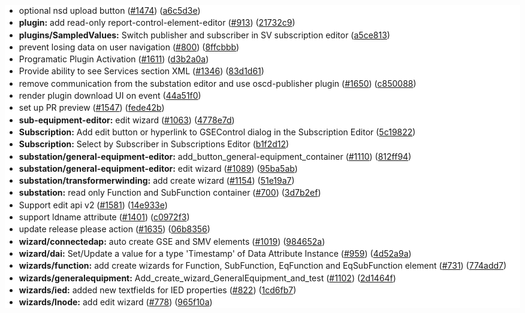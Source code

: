 * optional nsd upload button ([#1474](https://github.com/salvar3nga/open-scd/issues/1474)) ([a6c5d3e](https://github.com/salvar3nga/open-scd/commit/a6c5d3e55e7fd13ada773be7f56d7869e06f30c0))
* **plugin:** add read-only report-control-element-editor ([#913](https://github.com/salvar3nga/open-scd/issues/913)) ([21732c9](https://github.com/salvar3nga/open-scd/commit/21732c984c5af0e1a31424f3485cb98ccaa70f6a))
* **plugins/SampledValues:** Switch publisher and subscriber in SV subscription editor ([a5ce813](https://github.com/salvar3nga/open-scd/commit/a5ce813fb27c597b7f8bd8399b92c5d884ba1b5e))
* prevent losing data on user navigation ([#800](https://github.com/salvar3nga/open-scd/issues/800)) ([8ffcbbb](https://github.com/salvar3nga/open-scd/commit/8ffcbbb21263e70f43d791434d88a9e21641fc30))
* Programatic Plugin Activation ([#1611](https://github.com/salvar3nga/open-scd/issues/1611)) ([d3b2a0a](https://github.com/salvar3nga/open-scd/commit/d3b2a0a7b2d08d0ce5484567ebfe6c6d4e548c5e))
* Provide ability to see Services section XML ([#1346](https://github.com/salvar3nga/open-scd/issues/1346)) ([83d1d61](https://github.com/salvar3nga/open-scd/commit/83d1d611eeeb79082c7f0eb7934ee045b25fe0c2))
* remove communication from the substation editor and use oscd-publisher plugin ([#1650](https://github.com/salvar3nga/open-scd/issues/1650)) ([c850088](https://github.com/salvar3nga/open-scd/commit/c8500880bfdffd87cf014a5ad1d9fcef89a5ba41))
* render plugin download UI on event ([44a51f0](https://github.com/salvar3nga/open-scd/commit/44a51f05797e8dd6345215c177a2e7b68e189d69))
* set up PR preview ([#1547](https://github.com/salvar3nga/open-scd/issues/1547)) ([fede42b](https://github.com/salvar3nga/open-scd/commit/fede42b43272e4fbf036e18df299a45fe52741cc))
* **sub-equipment-editor:** edit wizard ([#1063](https://github.com/salvar3nga/open-scd/issues/1063)) ([4778e7d](https://github.com/salvar3nga/open-scd/commit/4778e7d4146c4ce7f8a26bbf953f8494d56cd32a))
* **Subscription:** Add edit button or hyperlink to GSEControl dialog in the Subscription Editor ([5c19822](https://github.com/salvar3nga/open-scd/commit/5c1982220504092e666ed177a05a295b2ce4130c))
* **Subscription:** Select by Subscriber in Subscriptions Editor ([b1f2d12](https://github.com/salvar3nga/open-scd/commit/b1f2d1295343002dd440ef3b8cc369d168be456d))
* **substation/general-equipment-editor:** add_button_general-equipment_container ([#1110](https://github.com/salvar3nga/open-scd/issues/1110)) ([812ff94](https://github.com/salvar3nga/open-scd/commit/812ff942d2a4fbee9b3ff7013c02fab7b78c5b17))
* **substation/general-equipment-editor:** edit wizard ([#1089](https://github.com/salvar3nga/open-scd/issues/1089)) ([95ba5ab](https://github.com/salvar3nga/open-scd/commit/95ba5aba9df7348da92011c2f091b0b2b317260b))
* **substation/transformerwinding:** add create wizard ([#1154](https://github.com/salvar3nga/open-scd/issues/1154)) ([51e19a7](https://github.com/salvar3nga/open-scd/commit/51e19a75d3cadaf9c61969a54e0a67d9e9fd1fda))
* **substation:** read only Function and SubFunction container ([#700](https://github.com/salvar3nga/open-scd/issues/700)) ([3d7b2ef](https://github.com/salvar3nga/open-scd/commit/3d7b2ef5c4950d2341973bac70ae4a658a00f859))
* Support edit api v2 ([#1581](https://github.com/salvar3nga/open-scd/issues/1581)) ([14e933e](https://github.com/salvar3nga/open-scd/commit/14e933ed776ec5592c3c38e84b9884fa41a05e81))
* support ldname attribute ([#1401](https://github.com/salvar3nga/open-scd/issues/1401)) ([c0972f3](https://github.com/salvar3nga/open-scd/commit/c0972f33b7e386c39a127739b4c2962f9c9a60f4))
* update release please action ([#1635](https://github.com/salvar3nga/open-scd/issues/1635)) ([06b8356](https://github.com/salvar3nga/open-scd/commit/06b8356485940f2841b01293de5bea2a6fa1399d))
* **wizard/connectedap:** auto create GSE and SMV elements ([#1019](https://github.com/salvar3nga/open-scd/issues/1019)) ([984652a](https://github.com/salvar3nga/open-scd/commit/984652ae435729b20b3939624e1b88924684454b))
* **wizard/dai:** Set/Update a value for a type 'Timestamp' of Data Attribute Instance ([#959](https://github.com/salvar3nga/open-scd/issues/959)) ([4d52a9a](https://github.com/salvar3nga/open-scd/commit/4d52a9a3e3aee64ee695606b046b85afdbddb2a8))
* **wizards/function:** add create wizards for Function, SubFunction, EqFunction and EqSubFunction element ([#731](https://github.com/salvar3nga/open-scd/issues/731)) ([774add7](https://github.com/salvar3nga/open-scd/commit/774add7510c4b909fab4e0d09f173cf7d3726027))
* **wizards/generalequipment:** Add_create_wizard_GeneralEquipment_and_test ([#1102](https://github.com/salvar3nga/open-scd/issues/1102)) ([2d1464f](https://github.com/salvar3nga/open-scd/commit/2d1464fa3446d459aa411f82080241ebf0ff379a))
* **wizards/ied:** added new textfields for IED properties  ([#822](https://github.com/salvar3nga/open-scd/issues/822)) ([1cd6fb7](https://github.com/salvar3nga/open-scd/commit/1cd6fb72b0ecae47106425ecff1b1d8523f7d50e))
* **wizards/lnode:** add edit wizard ([#778](https://github.com/salvar3nga/open-scd/issues/778)) ([965f10a](https://github.com/salvar3nga/open-scd/commit/965f10a1d7a9c66fdc4e74265e265fdc950c3a09))